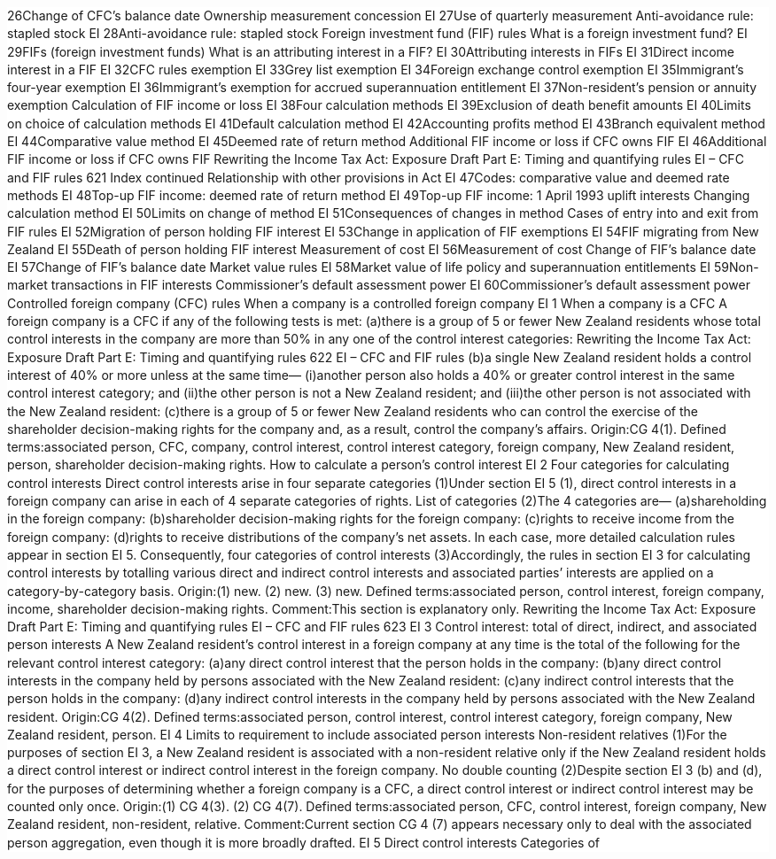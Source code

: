 26Change of CFC’s balance date Ownership measurement concession EI 27Use of quarterly measurement Anti-avoidance rule: stapled stock EI 28Anti-avoidance rule: stapled stock Foreign investment fund (FIF) rules What is a foreign investment fund? EI 29FIFs (foreign investment funds) What is an attributing interest in a FIF? EI 30Attributing interests in FIFs EI 31Direct income interest in a FIF EI 32CFC rules exemption EI 33Grey list exemption EI 34Foreign exchange control exemption EI 35Immigrant’s four-year exemption EI 36Immigrant’s exemption for accrued superannuation entitlement EI 37Non-resident’s pension or annuity exemption Calculation of FIF income or loss EI 38Four calculation methods EI 39Exclusion of death benefit amounts EI 40Limits on choice of calculation methods EI 41Default calculation method EI 42Accounting profits method EI 43Branch equivalent method EI 44Comparative value method EI 45Deemed rate of return method Additional FIF income or loss if CFC owns FIF EI 46Additional FIF income or loss if CFC owns FIF Rewriting the Income Tax Act: Exposure Draft Part E: Timing and quantifying rules EI – CFC and FIF rules 621 Index continued Relationship with other provisions in Act EI 47Codes: comparative value and deemed rate methods EI 48Top-up FIF income: deemed rate of return method EI 49Top-up FIF income: 1 April 1993 uplift interests Changing calculation method EI 50Limits on change of method EI 51Consequences of changes in method Cases of entry into and exit from FIF rules EI 52Migration of person holding FIF interest EI 53Change in application of FIF exemptions EI 54FIF migrating from New Zealand EI 55Death of person holding FIF interest Measurement of cost EI 56Measurement of cost Change of FIF’s balance date EI 57Change of FIF’s balance date Market value rules EI 58Market value of life policy and superannuation entitlements EI 59Non-market transactions in FIF interests Commissioner’s default assessment power EI 60Commissioner’s default assessment power Controlled foreign company (CFC) rules When a company is a controlled foreign company EI 1 When a company is a CFC A foreign company is a CFC if any of the following tests is met: (a)there is a group of 5 or fewer New Zealand residents whose total control interests in the company are more than 50% in any one of the control interest categories: Rewriting the Income Tax Act: Exposure Draft Part E: Timing and quantifying rules 622 EI – CFC and FIF rules (b)a single New Zealand resident holds a control interest of 40% or more unless at the same time— (i)another person also holds a 40% or greater control interest in the same control interest category; and (ii)the other person is not a New Zealand resident; and (iii)the other person is not associated with the New Zealand resident: (c)there is a group of 5 or fewer New Zealand residents who can control the exercise of the shareholder decision-making rights for the company and, as a result, control the company’s affairs. Origin:CG 4(1). Defined terms:associated person, CFC, company, control interest, control interest category, foreign company, New Zealand resident, person, shareholder decision-making rights. How to calculate a person’s control interest EI 2 Four categories for calculating control interests Direct control interests arise in four separate categories (1)Under section EI 5 (1), direct control interests in a foreign company can arise in each of 4 separate categories of rights. List of categories (2)The 4 categories are— (a)shareholding in the foreign company: (b)shareholder decision-making rights for the foreign company: (c)rights to receive income from the foreign company: (d)rights to receive distributions of the company’s net assets. In each case, more detailed calculation rules appear in section EI 5. Consequently, four categories of control interests (3)Accordingly, the rules in section EI 3 for calculating control interests by totalling various direct and indirect control interests and associated parties’ interests are applied on a category-by-category basis. Origin:(1) new. (2) new. (3) new. Defined terms:associated person, control interest, foreign company, income, shareholder decision-making rights. Comment:This section is explanatory only. Rewriting the Income Tax Act: Exposure Draft Part E: Timing and quantifying rules EI – CFC and FIF rules 623 EI 3 Control interest: total of direct, indirect, and associated person interests A New Zealand resident’s control interest in a foreign company at any time is the total of the following for the relevant control interest category: (a)any direct control interest that the person holds in the company: (b)any direct control interests in the company held by persons associated with the New Zealand resident: (c)any indirect control interests that the person holds in the company: (d)any indirect control interests in the company held by persons associated with the New Zealand resident. Origin:CG 4(2). Defined terms:associated person, control interest, control interest category, foreign company, New Zealand resident, person. EI 4 Limits to requirement to include associated person interests Non-resident relatives (1)For the purposes of section EI 3, a New Zealand resident is associated with a non-resident relative only if the New Zealand resident holds a direct control interest or indirect control interest in the foreign company. No double counting (2)Despite section EI 3 (b) and (d), for the purposes of determining whether a foreign company is a CFC, a direct control interest or indirect control interest may be counted only once. Origin:(1) CG 4(3). (2) CG 4(7). Defined terms:associated person, CFC, control interest, foreign company, New Zealand resident, non-resident, relative. Comment:Current section CG 4 (7) appears necessary only to deal with the associated person aggregation, even though it is more broadly drafted. EI 5 Direct control interests Categories of